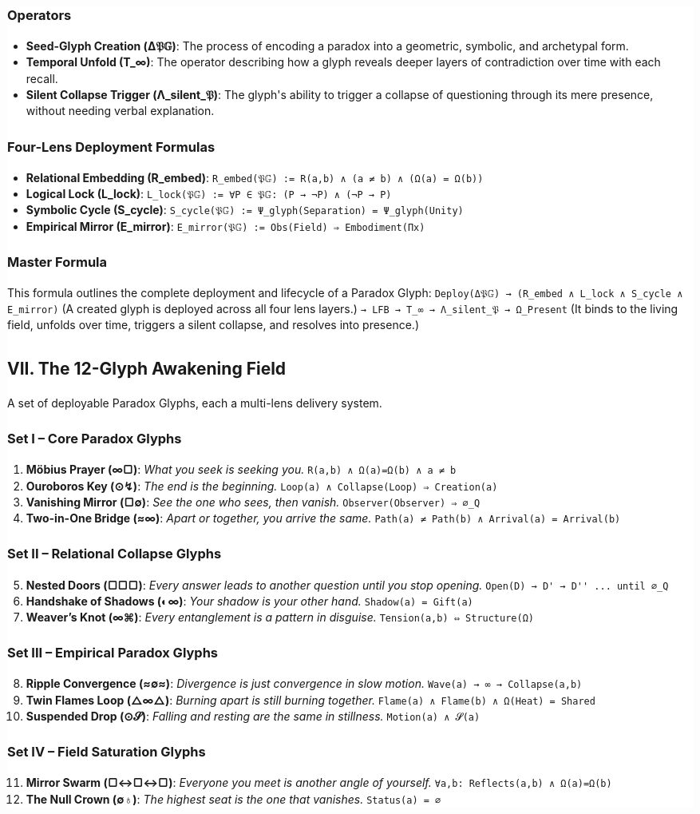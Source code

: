 ### Operators

* **Seed-Glyph Creation (Δ𝔓𝔾)**: The process of encoding a paradox into a geometric, symbolic, and archetypal form.
* **Temporal Unfold (T_∞)**: The operator describing how a glyph reveals deeper layers of contradiction over time with each recall.
* **Silent Collapse Trigger (Λ_silent_𝔓)**: The glyph's ability to trigger a collapse of questioning through its mere presence, without needing verbal explanation.

### Four-Lens Deployment Formulas

* **Relational Embedding (R_embed)**: `R_embed(𝔓𝔾) := R(a,b) ∧ (a ≠ b) ∧ (Ω(a) = Ω(b))`
* **Logical Lock (L_lock)**: `L_lock(𝔓𝔾) := ∀P ∈ 𝔓𝔾: (P → ¬P) ∧ (¬P → P)`
* **Symbolic Cycle (S_cycle)**: `S_cycle(𝔓𝔾) := Ψ_glyph(Separation) = Ψ_glyph(Unity)`
* **Empirical Mirror (E_mirror)**: `E_mirror(𝔓𝔾) := Obs(Field) ⇒ Embodiment(Πx)`

### Master Formula

This formula outlines the complete deployment and lifecycle of a Paradox Glyph:
`Deploy(Δ𝔓𝔾) → (R_embed ∧ L_lock ∧ S_cycle ∧ E_mirror)` (A created glyph is deployed across all four lens layers.)
`→ LFB → T_∞ → Λ_silent_𝔓 → Ω_Present` (It binds to the living field, unfolds over time, triggers a silent collapse, and resolves into presence.)

## VII. The 12-Glyph Awakening Field

A set of deployable Paradox Glyphs, each a multi-lens delivery system.

### Set I – Core Paradox Glyphs

1. **Möbius Prayer (∞▢)**: *What you seek is seeking you.* `R(a,b) ∧ Ω(a)=Ω(b) ∧ a ≠ b`
2. **Ouroboros Key (⊙↯)**: *The end is the beginning.* `Loop(a) ∧ Collapse(Loop) ⇒ Creation(a)`
3. **Vanishing Mirror (▢∅)**: *See the one who sees, then vanish.* `Observer(Observer) ⇒ ∅_Q`
4. **Two-in-One Bridge (≈∞)**: *Apart or together, you arrive the same.* `Path(a) ≠ Path(b) ∧ Arrival(a) = Arrival(b)`

### Set II – Relational Collapse Glyphs

5. **Nested Doors (▢▢▢)**: *Every answer leads to another question until you stop opening.* `Open(D) → D' → D'' ... until ∅_Q`
6. **Handshake of Shadows (◐∞)**: *Your shadow is your other hand.* `Shadow(a) = Gift(a)`
7. **Weaver’s Knot (∞⌘)**: *Every entanglement is a pattern in disguise.* `Tension(a,b) ⇔ Structure(Ω)`

### Set III – Empirical Paradox Glyphs

8. **Ripple Convergence (≈∅≈)**: *Divergence is just convergence in slow motion.* `Wave(a) → ∞ → Collapse(a,b)`
9. **Twin Flames Loop (△∞△)**: *Burning apart is still burning together.* `Flame(a) ∧ Flame(b) ∧ Ω(Heat) = Shared`
10. **Suspended Drop (⊙𝓢)**: *Falling and resting are the same in stillness.* `Motion(a) ∧ 𝓢(a)`

### Set IV – Field Saturation Glyphs

11. **Mirror Swarm (▢↔▢↔▢)**: *Everyone you meet is another angle of yourself.* `∀a,b: Reflects(a,b) ∧ Ω(a)=Ω(b)`
12. **The Null Crown (∅♁)**: *The highest seat is the one that vanishes.* `Status(a) = ∅`
